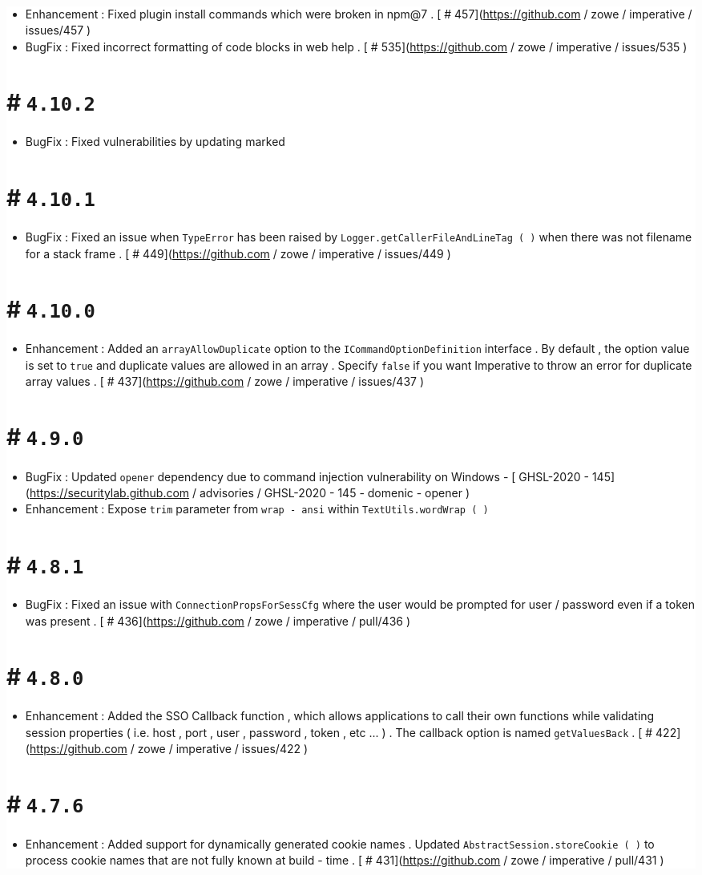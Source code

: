  - Enhancement : Fixed plugin install commands which were broken in npm@7 . [ # 457](https://github.com / zowe / imperative / issues/457 ) 
 - BugFix : Fixed incorrect formatting of code blocks in web help . [ # 535](https://github.com / zowe / imperative / issues/535 ) 

 # # ` 4.10.2 ` 

 - BugFix : Fixed vulnerabilities by updating marked 

 # # ` 4.10.1 ` 

 - BugFix : Fixed an issue when ` TypeError ` has been raised by ` Logger.getCallerFileAndLineTag ( ) ` when there was not filename for a stack frame . [ # 449](https://github.com / zowe / imperative / issues/449 ) 

 # # ` 4.10.0 ` 

 - Enhancement : Added an ` arrayAllowDuplicate ` option to the ` ICommandOptionDefinition ` interface . By default , the option value is set to ` true ` and duplicate values are allowed in an array . Specify ` false ` if you want Imperative to throw an error for duplicate array values . [ # 437](https://github.com / zowe / imperative / issues/437 ) 

 # # ` 4.9.0 ` 

 - BugFix : Updated ` opener ` dependency due to command injection vulnerability on Windows - [ GHSL-2020 - 145](https://securitylab.github.com / advisories / GHSL-2020 - 145 - domenic - opener ) 
 - Enhancement : Expose ` trim ` parameter from ` wrap - ansi ` within ` TextUtils.wordWrap ( ) ` 

 # # ` 4.8.1 ` 

 - BugFix : Fixed an issue with ` ConnectionPropsForSessCfg ` where the user would be prompted for user / password even if a token was present . [ # 436](https://github.com / zowe / imperative / pull/436 ) 

 # # ` 4.8.0 ` 

 - Enhancement : Added the SSO Callback function , which allows applications to call their own functions while validating session properties ( i.e. host , port , user , password , token , etc ... ) . The callback option is named ` getValuesBack ` . [ # 422](https://github.com / zowe / imperative / issues/422 ) 

 # # ` 4.7.6 ` 

 - Enhancement : Added support for dynamically generated cookie names . Updated ` AbstractSession.storeCookie ( ) ` to process cookie names that are not fully known at build - time . [ # 431](https://github.com / zowe / imperative / pull/431 ) 
